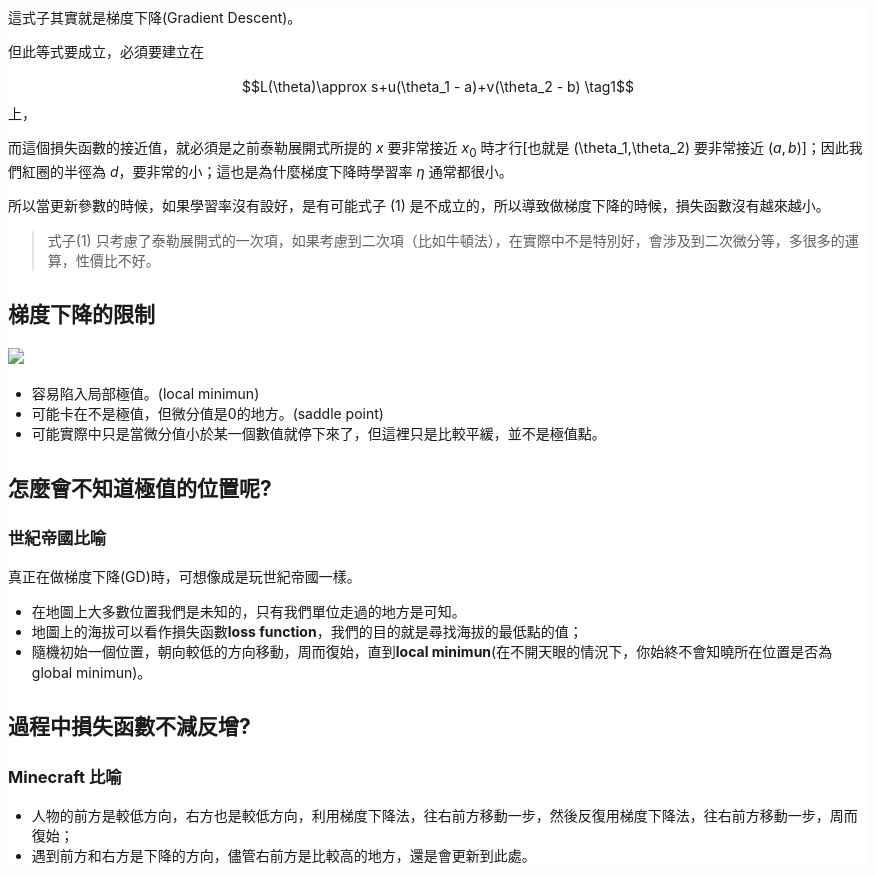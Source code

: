 這式子其實就是梯度下降(Gradient Descent)。

但此等式要成立，必須要建立在 

$$L(\theta)\approx s+u(\theta_1 - a)+v(\theta_2 - b) \tag1$$ 上，

而這個損失函數的接近值，就必須是之前泰勒展開式所提的 $x$ 要非常接近 $x_0$ 時才行[也就是 (\theta_1,\theta_2) 要非常接近 $(a,b)$]；因此我們紅圈的半徑為 $d$，要非常的小；這也是為什麼梯度下降時學習率 $\eta$ 通常都很小。

所以當更新參數的時候，如果學習率沒有設好，是有可能式子 $(1)$ 是不成立的，所以導致做梯度下降的時候，損失函數沒有越來越小。

> 式子$(1)$ 只考慮了泰勒展開式的一次項，如果考慮到二次項（比如牛頓法），在實際中不是特別好，會涉及到二次微分等，多很多的運算，性價比不好。


## 梯度下降的限制

![](res/chapter6-23.png)

* 容易陷入局部極值。(local minimun)
* 可能卡在不是極值，但微分值是0的地方。(saddle point)
* 可能實際中只是當微分值小於某一個數值就停下來了，但這裡只是比較平緩，並不是極值點。


## 怎麼會不知道極值的位置呢?

### 世紀帝國比喻

真正在做梯度下降(GD)時，可想像成是玩世紀帝國一樣。

- 在地圖上大多數位置我們是未知的，只有我們單位走過的地方是可知。
- 地圖上的海拔可以看作損失函數**loss function**，我們的目的就是尋找海拔的最低點的值；
- 隨機初始一個位置，朝向較低的方向移動，周而復始，直到**local minimun**(在不開天眼的情況下，你始終不會知曉所在位置是否為global minimun)。


## 過程中損失函數不減反增?

### Minecraft 比喻

- 人物的前方是較低方向，右方也是較低方向，利用梯度下降法，往右前方移動一步，然後反復用梯度下降法，往右前方移動一步，周而復始；
- 遇到前方和右方是下降的方向，儘管右前方是比較高的地方，還是會更新到此處。
